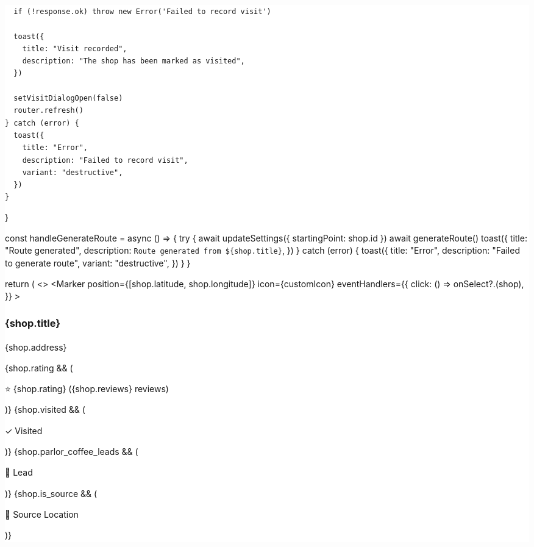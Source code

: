       if (!response.ok) throw new Error('Failed to record visit')

      toast({
        title: "Visit recorded",
        description: "The shop has been marked as visited",
      })

      setVisitDialogOpen(false)
      router.refresh()
    } catch (error) {
      toast({
        title: "Error",
        description: "Failed to record visit",
        variant: "destructive",
      })
    }
  }

  const handleGenerateRoute = async () => {
    try {
      await updateSettings({ startingPoint: shop.id })
      await generateRoute()
      toast({
        title: "Route generated",
        description: `Route generated from ${shop.title}`,
      })
    } catch (error) {
      toast({
        title: "Error",
        description: "Failed to generate route",
        variant: "destructive",
      })
    }
  }

  return (
    <>
      <Marker
        position={[shop.latitude, shop.longitude]}
        icon={customIcon}
        eventHandlers={{
          click: () => onSelect?.(shop),
        }}
      >
        <Popup>
          <div className="min-w-[200px] space-y-4">
            <div>
              <h3 className="font-bold mb-1">{shop.title}</h3>
              <p className="text-sm mb-1">{shop.address}</p>
              {shop.rating && (
                <p className="text-sm mb-1">⭐ {shop.rating} ({shop.reviews} reviews)</p>
              )}
              {shop.visited && (
                <p className="text-sm text-green-600">✓ Visited</p>
              )}
              {shop.parlor_coffee_leads && (
                <p className="text-sm text-yellow-600">🎯 Lead</p>
              )}
              {shop.is_source && (
                <p className="text-sm text-red-600">📍 Source Location</p>
              )}
            </div>

